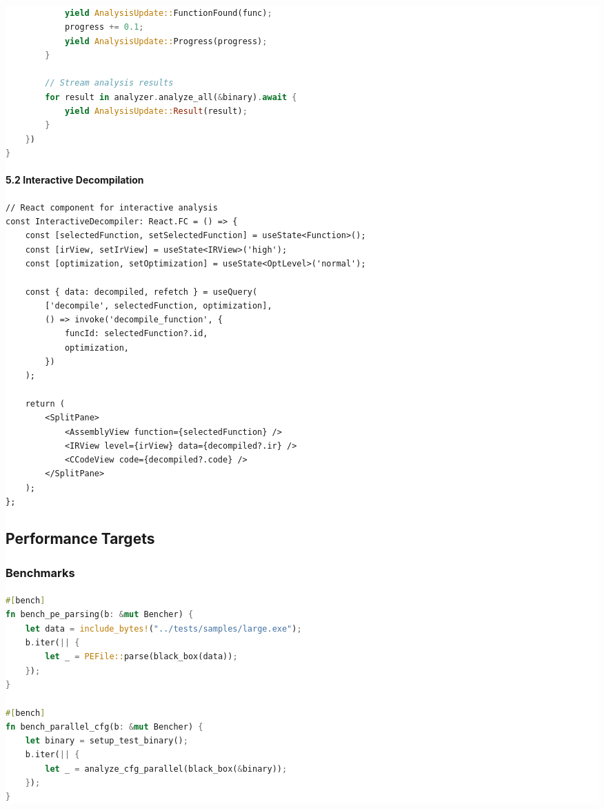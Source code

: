 ```rust
            yield AnalysisUpdate::FunctionFound(func);
            progress += 0.1;
            yield AnalysisUpdate::Progress(progress);
        }
        
        // Stream analysis results
        for result in analyzer.analyze_all(&binary).await {
            yield AnalysisUpdate::Result(result);
        }
    })
}
```

#### 5.2 Interactive Decompilation
```tsx
// React component for interactive analysis
const InteractiveDecompiler: React.FC = () => {
    const [selectedFunction, setSelectedFunction] = useState<Function>();
    const [irView, setIrView] = useState<IRView>('high');
    const [optimization, setOptimization] = useState<OptLevel>('normal');
    
    const { data: decompiled, refetch } = useQuery(
        ['decompile', selectedFunction, optimization],
        () => invoke('decompile_function', {
            funcId: selectedFunction?.id,
            optimization,
        })
    );
    
    return (
        <SplitPane>
            <AssemblyView function={selectedFunction} />
            <IRView level={irView} data={decompiled?.ir} />
            <CCodeView code={decompiled?.code} />
        </SplitPane>
    );
};
```

## Performance Targets

### Benchmarks
```rust
#[bench]
fn bench_pe_parsing(b: &mut Bencher) {
    let data = include_bytes!("../tests/samples/large.exe");
    b.iter(|| {
        let _ = PEFile::parse(black_box(data));
    });
}

#[bench]
fn bench_parallel_cfg(b: &mut Bencher) {
    let binary = setup_test_binary();
    b.iter(|| {
        let _ = analyze_cfg_parallel(black_box(&binary));
    });
}
```
